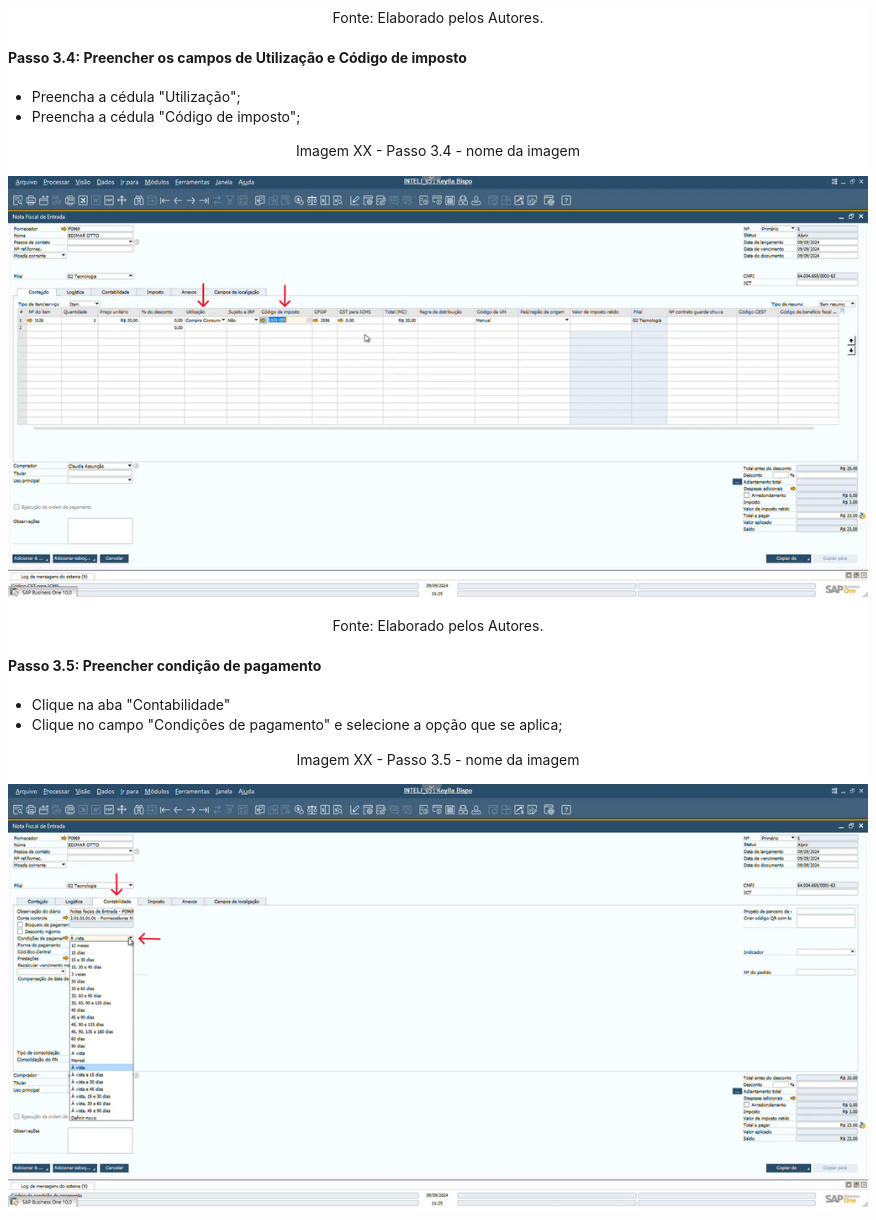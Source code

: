 <p align="center">Fonte: Elaborado pelos Autores.</p>

#### Passo 3.4: Preencher os campos de Utilização e Código de imposto

- Preencha a cédula "Utilização";
- Preencha a cédula "Código de imposto";

<p align="center">Imagem XX - Passo 3.4 - nome da imagem</p>

<img src="../../assets/imagens/manual/RN3_4.png">

<p align="center">Fonte: Elaborado pelos Autores.</p>

#### Passo 3.5: Preencher condição de pagamento

- Clique na aba "Contabilidade"
- Clique no campo "Condições de pagamento" e selecione a opção que se aplica;

<p align="center">Imagem XX - Passo 3.5 - nome da imagem</p>

<img src="../../assets/imagens/manual/RN3_5.png">
